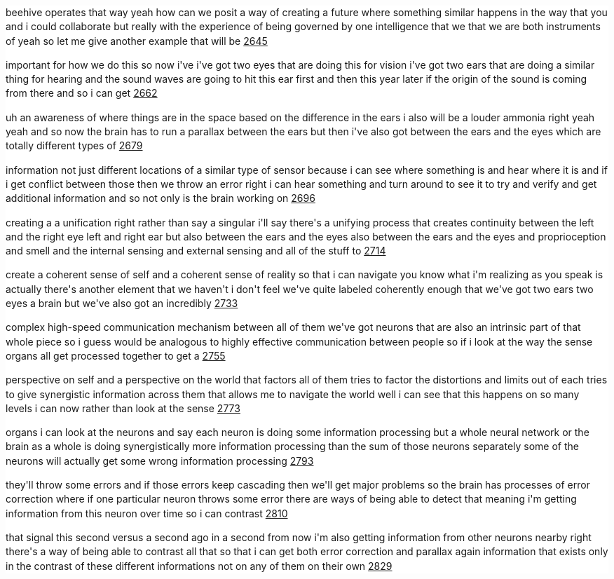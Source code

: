beehive operates that way yeah how can we posit a way of creating a future where something similar happens in the way that you and i could collaborate but really with the experience of being governed by one intelligence that we that we are both instruments of yeah so let me give another example that will be [2645](https://www.youtube.com/watch?v=0dYoSctj3C8&t=2645.68s)

important for how we do this so now i've i've got two eyes that are doing this for vision i've got two ears that are doing a similar thing for hearing and the sound waves are going to hit this ear first and then this year later if the origin of the sound is coming from there and so i can get [2662](https://www.youtube.com/watch?v=0dYoSctj3C8&t=2662.88s)

uh an awareness of where things are in the space based on the difference in the ears i also will be a louder ammonia right yeah yeah and so now the brain has to run a parallax between the ears but then i've also got between the ears and the eyes which are totally different types of [2679](https://www.youtube.com/watch?v=0dYoSctj3C8&t=2679.68s)

information not just different locations of a similar type of sensor because i can see where something is and hear where it is and if i get conflict between those then we throw an error right i can hear something and turn around to see it to try and verify and get additional information and so not only is the brain working on [2696](https://www.youtube.com/watch?v=0dYoSctj3C8&t=2696.079s)

creating a a unification right rather than say a singular i'll say there's a unifying process that creates continuity between the left and the right eye left and right ear but also between the ears and the eyes also between the ears and the eyes and proprioception and smell and the internal sensing and external sensing and all of the stuff to [2714](https://www.youtube.com/watch?v=0dYoSctj3C8&t=2714.8s)

create a coherent sense of self and a coherent sense of reality so that i can navigate you know what i'm realizing as you speak is actually there's another element that we haven't i don't feel we've quite labeled coherently enough that we've got two ears two eyes a brain but we've also got an incredibly [2733](https://www.youtube.com/watch?v=0dYoSctj3C8&t=2733.2s)

complex high-speed communication mechanism between all of them we've got neurons that are also an intrinsic part of that whole piece so i guess would be analogous to highly effective communication between people so if i look at the way the sense organs all get processed together to get a [2755](https://www.youtube.com/watch?v=0dYoSctj3C8&t=2755.839s)

perspective on self and a perspective on the world that factors all of them tries to factor the distortions and limits out of each tries to give synergistic information across them that allows me to navigate the world well i can see that this happens on so many levels i can now rather than look at the sense [2773](https://www.youtube.com/watch?v=0dYoSctj3C8&t=2773.119s)

organs i can look at the neurons and say each neuron is doing some information processing but a whole neural network or the brain as a whole is doing synergistically more information processing than the sum of those neurons separately some of the neurons will actually get some wrong information processing [2793](https://www.youtube.com/watch?v=0dYoSctj3C8&t=2793.2s)

they'll throw some errors and if those errors keep cascading then we'll get major problems so the brain has processes of error correction where if one particular neuron throws some error there are ways of being able to detect that meaning i'm getting information from this neuron over time so i can contrast [2810](https://www.youtube.com/watch?v=0dYoSctj3C8&t=2810.56s)

that signal this second versus a second ago in a second from now i'm also getting information from other neurons nearby right there's a way of being able to contrast all that so that i can get both error correction and parallax again information that exists only in the contrast of these different informations not on any of them on their own [2829](https://www.youtube.com/watch?v=0dYoSctj3C8&t=2829.92s)
